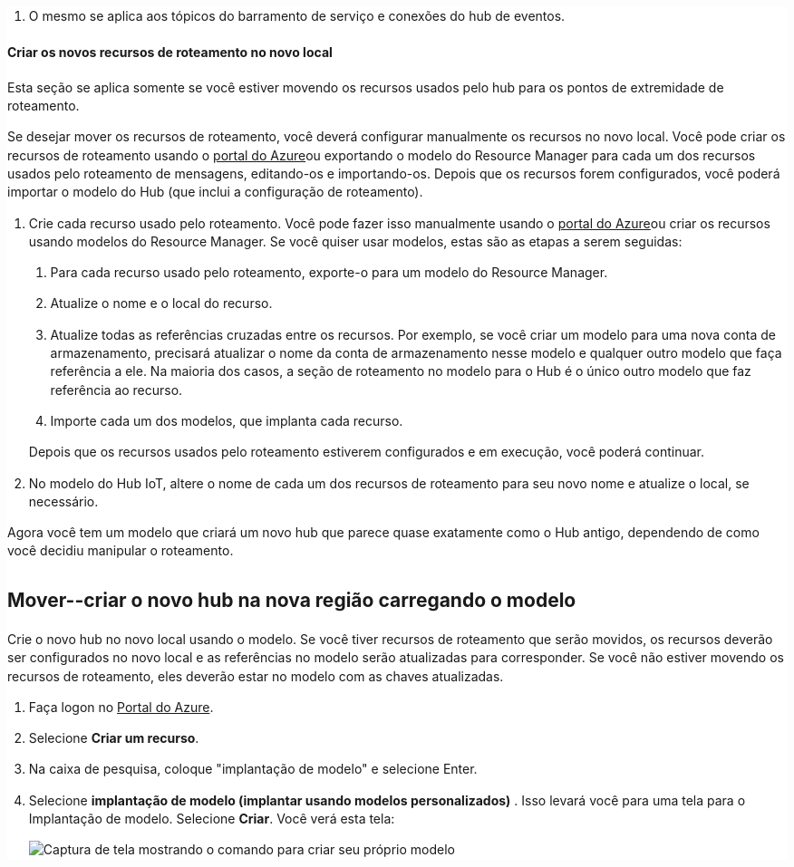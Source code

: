 1. O mesmo se aplica aos tópicos do barramento de serviço e conexões do hub de eventos.

#### <a name="create-the-new-routing-resources-in-the-new-location"></a>Criar os novos recursos de roteamento no novo local

Esta seção se aplica somente se você estiver movendo os recursos usados pelo hub para os pontos de extremidade de roteamento.

Se desejar mover os recursos de roteamento, você deverá configurar manualmente os recursos no novo local. Você pode criar os recursos de roteamento usando o [portal do Azure](https://portal.azure.com)ou exportando o modelo do Resource Manager para cada um dos recursos usados pelo roteamento de mensagens, editando-os e importando-os. Depois que os recursos forem configurados, você poderá importar o modelo do Hub (que inclui a configuração de roteamento).

1. Crie cada recurso usado pelo roteamento. Você pode fazer isso manualmente usando o [portal do Azure](https://portal.azure.com)ou criar os recursos usando modelos do Resource Manager. Se você quiser usar modelos, estas são as etapas a serem seguidas:

    1. Para cada recurso usado pelo roteamento, exporte-o para um modelo do Resource Manager.
    
    1. Atualize o nome e o local do recurso. 

    1. Atualize todas as referências cruzadas entre os recursos. Por exemplo, se você criar um modelo para uma nova conta de armazenamento, precisará atualizar o nome da conta de armazenamento nesse modelo e qualquer outro modelo que faça referência a ele. Na maioria dos casos, a seção de roteamento no modelo para o Hub é o único outro modelo que faz referência ao recurso. 

    1. Importe cada um dos modelos, que implanta cada recurso.

    Depois que os recursos usados pelo roteamento estiverem configurados e em execução, você poderá continuar.

1. No modelo do Hub IoT, altere o nome de cada um dos recursos de roteamento para seu novo nome e atualize o local, se necessário. 

Agora você tem um modelo que criará um novo hub que parece quase exatamente como o Hub antigo, dependendo de como você decidiu manipular o roteamento.

## <a name="move----create-the-new-hub-in-the-new-region-by-loading-the-template"></a>Mover--criar o novo hub na nova região carregando o modelo

Crie o novo hub no novo local usando o modelo. Se você tiver recursos de roteamento que serão movidos, os recursos deverão ser configurados no novo local e as referências no modelo serão atualizadas para corresponder. Se você não estiver movendo os recursos de roteamento, eles deverão estar no modelo com as chaves atualizadas.

1. Faça logon no [Portal do Azure](https://portal.azure.com).

1. Selecione **Criar um recurso**. 

1. Na caixa de pesquisa, coloque "implantação de modelo" e selecione Enter.

1. Selecione **implantação de modelo (implantar usando modelos personalizados)** . Isso levará você para uma tela para o Implantação de modelo. Selecione **Criar**. Você verá esta tela:

   ![Captura de tela mostrando o comando para criar seu próprio modelo](./media/iot-hub-how-to-clone/iot-hub-custom-deployment.png)

